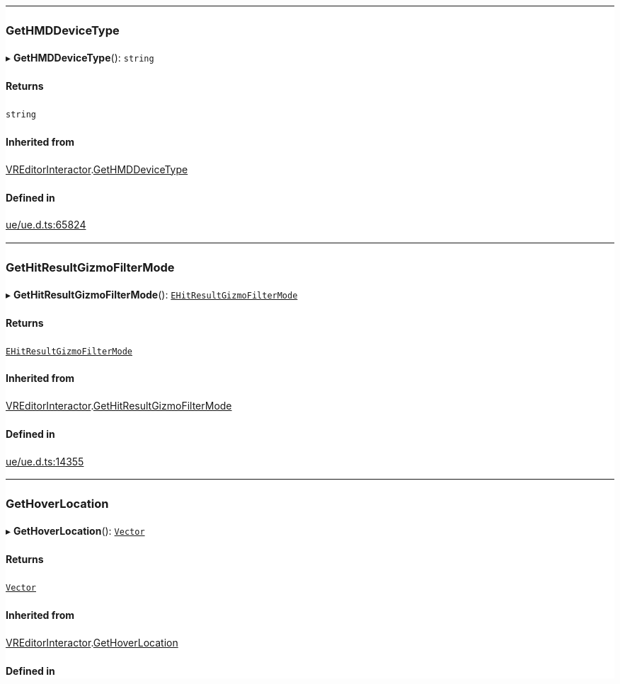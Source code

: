 ___

### GetHMDDeviceType

▸ **GetHMDDeviceType**(): `string`

#### Returns

`string`

#### Inherited from

[VREditorInteractor](ue_ue.VREditorInteractor.md).[GetHMDDeviceType](ue_ue.VREditorInteractor.md#gethmddevicetype)

#### Defined in

[ue/ue.d.ts:65824](https://github.com/YugMetaverse/yug_typings/blob/b7d9b19/ue/ue.d.ts#L65824)

___

### GetHitResultGizmoFilterMode

▸ **GetHitResultGizmoFilterMode**(): [`EHitResultGizmoFilterMode`](../enums/ue_ue.EHitResultGizmoFilterMode.md)

#### Returns

[`EHitResultGizmoFilterMode`](../enums/ue_ue.EHitResultGizmoFilterMode.md)

#### Inherited from

[VREditorInteractor](ue_ue.VREditorInteractor.md).[GetHitResultGizmoFilterMode](ue_ue.VREditorInteractor.md#gethitresultgizmofiltermode)

#### Defined in

[ue/ue.d.ts:14355](https://github.com/YugMetaverse/yug_typings/blob/b7d9b19/ue/ue.d.ts#L14355)

___

### GetHoverLocation

▸ **GetHoverLocation**(): [`Vector`](ue_ue_s.Vector.md)

#### Returns

[`Vector`](ue_ue_s.Vector.md)

#### Inherited from

[VREditorInteractor](ue_ue.VREditorInteractor.md).[GetHoverLocation](ue_ue.VREditorInteractor.md#gethoverlocation)

#### Defined in
